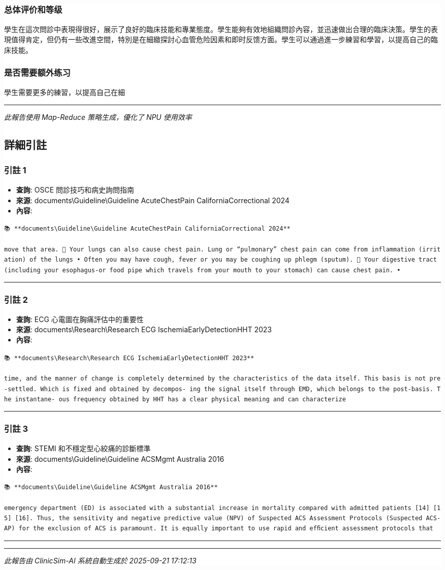 ### 总体评价和等级

學生在這次問診中表現得很好，展示了良好的臨床技能和專業態度。學生能夠有效地組織問診內容，並迅速做出合理的臨床決策。學生的表現值得肯定，但仍有一些改進空間，特別是在細緻探討心血管危险因素和即时反馈方面。學生可以通過進一步練習和學習，以提高自己的臨床技能。

### 是否需要额外练习

學生需要更多的練習，以提高自己在細

---
*此報告使用 Map-Reduce 策略生成，優化了 NPU 使用效率*


## 詳細引註

### 引註 1
- **查詢**: OSCE 問診技巧和病史詢問指南
- **來源**: documents\Guideline\Guideline AcuteChestPain CaliforniaCorrectional 2024
- **內容**: 
```
📚 **documents\Guideline\Guideline AcuteChestPain CaliforniaCorrectional 2024**

move that area.  Your lungs can also cause chest pain. Lung or “pulmonary” chest pain can come from inflammation (irritation) of the lungs • Often you may have cough, fever or you may be coughing up phlegm (sputum).  Your digestive tract (including your esophagus-or food pipe which travels from your mouth to your stomach) can cause chest pain. •
```

---
### 引註 2
- **查詢**: ECG 心電圖在胸痛評估中的重要性
- **來源**: documents\Research\Research ECG IschemiaEarlyDetectionHHT 2023
- **內容**: 
```
📚 **documents\Research\Research ECG IschemiaEarlyDetectionHHT 2023**

time, and the manner of change is completely determined by the characteristics of the data itself. This basis is not pre-settled. Which is fixed and obtained by decompos- ing the signal itself through EMD, which belongs to the post-basis. The instantane- ous frequency obtained by HHT has a clear physical meaning and can characterize
```

---
### 引註 3
- **查詢**: STEMI 和不穩定型心絞痛的診斷標準
- **來源**: documents\Guideline\Guideline ACSMgmt Australia 2016
- **內容**: 
```
📚 **documents\Guideline\Guideline ACSMgmt Australia 2016**

emergency department (ED) is associated with a substantial increase in mortality compared with admitted patients [14] [15] [16]. Thus, the sensitivity and negative predictive value (NPV) of Suspected ACS Assessment Protocols (Suspected ACS-AP) for the exclusion of ACS is paramount. It is equally important to use rapid and efﬁcient assessment protocols that
```

---


---
*此報告由 ClinicSim-AI 系統自動生成於 2025-09-21 17:12:13*

